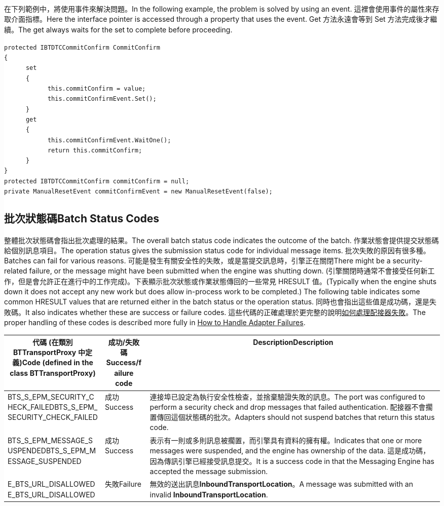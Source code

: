  <span data-ttu-id="b910d-145">在下列範例中，將使用事件來解決問題。</span><span class="sxs-lookup"><span data-stu-id="b910d-145">In the following example, the problem is solved by using an event.</span></span> <span data-ttu-id="b910d-146">這裡會使用事件的屬性來存取介面指標。</span><span class="sxs-lookup"><span data-stu-id="b910d-146">Here the interface pointer is accessed through a property that uses the event.</span></span> <span data-ttu-id="b910d-147">Get 方法永遠會等到 Set 方法完成後才繼續。</span><span class="sxs-lookup"><span data-stu-id="b910d-147">The get always waits for the set to complete before proceeding.</span></span>  
  
```  
protected IBTDTCCommitConfirm CommitConfirm  
{  
      set  
      {  
            this.commitConfirm = value;  
            this.commitConfirmEvent.Set();  
      }  
      get  
      {  
            this.commitConfirmEvent.WaitOne();  
            return this.commitConfirm;  
      }  
}  
protected IBTDTCCommitConfirm commitConfirm = null;  
private ManualResetEvent commitConfirmEvent = new ManualResetEvent(false);  
```  
  
## <a name="batch-status-codes"></a><span data-ttu-id="b910d-148">批次狀態碼</span><span class="sxs-lookup"><span data-stu-id="b910d-148">Batch Status Codes</span></span>  
 <span data-ttu-id="b910d-149">整體批次狀態碼會指出批次處理的結果。</span><span class="sxs-lookup"><span data-stu-id="b910d-149">The overall batch status code indicates the outcome of the batch.</span></span> <span data-ttu-id="b910d-150">作業狀態會提供提交狀態碼給個別訊息項目。</span><span class="sxs-lookup"><span data-stu-id="b910d-150">The operation status gives the submission status code for individual message items.</span></span> <span data-ttu-id="b910d-151">批次失敗的原因有很多種。</span><span class="sxs-lookup"><span data-stu-id="b910d-151">Batches can fail for various reasons.</span></span> <span data-ttu-id="b910d-152">可能是發生有關安全性的失敗，或是當提交訊息時，引擎正在關閉</span><span class="sxs-lookup"><span data-stu-id="b910d-152">There might be a security-related failure, or the message might have been submitted when the engine was shutting down.</span></span> <span data-ttu-id="b910d-153">(引擎關閉時通常不會接受任何新工作，但是會允許正在進行中的工作完成)。下表顯示批次狀態或作業狀態傳回的一些常見 HRESULT 值。</span><span class="sxs-lookup"><span data-stu-id="b910d-153">(Typically when the engine shuts down it does not accept any new work but does allow in-process work to be completed.) The following table indicates some common HRESULT values that are returned either in the batch status or the operation status.</span></span> <span data-ttu-id="b910d-154">同時也會指出這些值是成功碼，還是失敗碼。</span><span class="sxs-lookup"><span data-stu-id="b910d-154">It also indicates whether these are success or failure codes.</span></span> <span data-ttu-id="b910d-155">這些代碼的正確處理於更完整的說明[如何處理配接器失敗](../core/how-to-handle-adapter-failures.md)。</span><span class="sxs-lookup"><span data-stu-id="b910d-155">The proper handling of these codes is described more fully in [How to Handle Adapter Failures](../core/how-to-handle-adapter-failures.md).</span></span>  
  
|<span data-ttu-id="b910d-156">代碼 (在類別 BTTransportProxy 中定義)</span><span class="sxs-lookup"><span data-stu-id="b910d-156">Code (defined in the class BTTransportProxy)</span></span>|<span data-ttu-id="b910d-157">成功/失敗碼</span><span class="sxs-lookup"><span data-stu-id="b910d-157">Success/failure code</span></span>|<span data-ttu-id="b910d-158">Description</span><span class="sxs-lookup"><span data-stu-id="b910d-158">Description</span></span>|  
|----------------------------------------------------|---------------------------|-----------------|  
|<span data-ttu-id="b910d-159">BTS_S_EPM_SECURITY_CHECK_FAILED</span><span class="sxs-lookup"><span data-stu-id="b910d-159">BTS_S_EPM_SECURITY_CHECK_FAILED</span></span>|<span data-ttu-id="b910d-160">成功</span><span class="sxs-lookup"><span data-stu-id="b910d-160">Success</span></span>|<span data-ttu-id="b910d-161">連接埠已設定為執行安全性檢查，並捨棄驗證失敗的訊息。</span><span class="sxs-lookup"><span data-stu-id="b910d-161">The port was configured to perform a security check and drop messages that failed authentication.</span></span> <span data-ttu-id="b910d-162">配接器不會擱置傳回這個狀態碼的批次。</span><span class="sxs-lookup"><span data-stu-id="b910d-162">Adapters should not suspend batches that return this status code.</span></span>|  
|<span data-ttu-id="b910d-163">BTS_S_EPM_MESSAGE_SUSPENDED</span><span class="sxs-lookup"><span data-stu-id="b910d-163">BTS_S_EPM_MESSAGE_SUSPENDED</span></span>|<span data-ttu-id="b910d-164">成功</span><span class="sxs-lookup"><span data-stu-id="b910d-164">Success</span></span>|<span data-ttu-id="b910d-165">表示有一則或多則訊息被擱置，而引擎具有資料的擁有權。</span><span class="sxs-lookup"><span data-stu-id="b910d-165">Indicates that one or more messages were suspended, and the engine has ownership of the data.</span></span> <span data-ttu-id="b910d-166">這是成功碼，因為傳訊引擎已經接受訊息提交。</span><span class="sxs-lookup"><span data-stu-id="b910d-166">It is a success code in that the Messaging Engine has accepted the message submission.</span></span>|  
|<span data-ttu-id="b910d-167">E_BTS_URL_DISALLOWED</span><span class="sxs-lookup"><span data-stu-id="b910d-167">E_BTS_URL_DISALLOWED</span></span>|<span data-ttu-id="b910d-168">失敗</span><span class="sxs-lookup"><span data-stu-id="b910d-168">Failure</span></span>|<span data-ttu-id="b910d-169">無效的送出訊息**InboundTransportLocation**。</span><span class="sxs-lookup"><span data-stu-id="b910d-169">A message was submitted with an invalid **InboundTransportLocation**.</span></span>|  
  